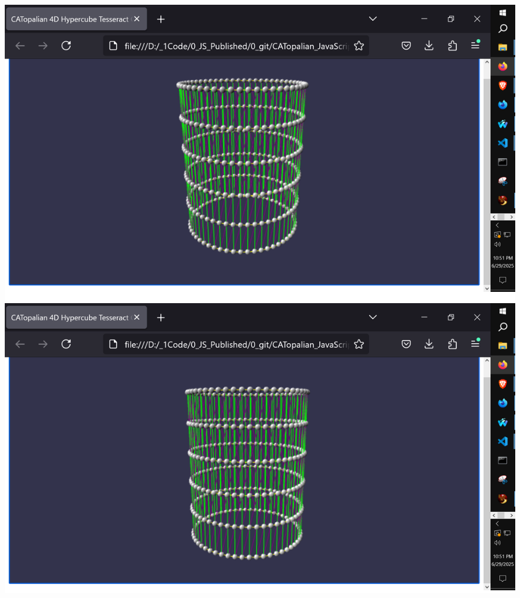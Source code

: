 ![TRUE AI](2025-06-29-e-conversation-code/003.PNG)  

![TRUE AI](2025-06-29-e-conversation-code/004.PNG)  
